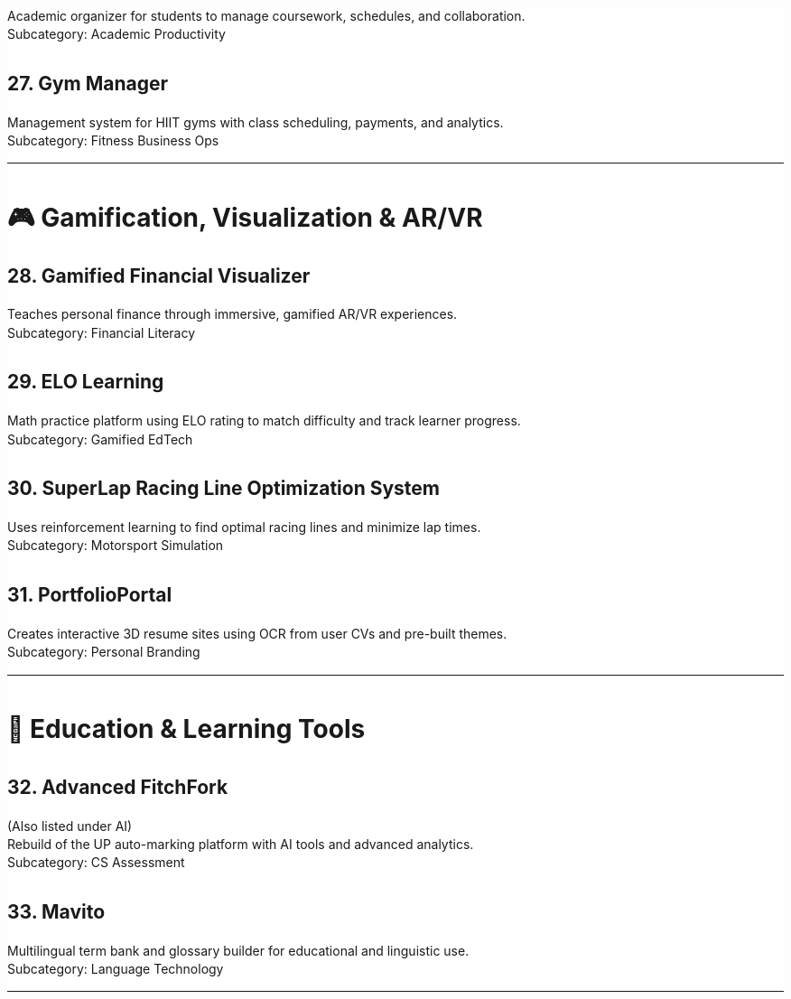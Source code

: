 Academic organizer for students to manage coursework, schedules, and collaboration.  
Subcategory: Academic Productivity

## 27. Gym Manager

Management system for HIIT gyms with class scheduling, payments, and analytics.  
Subcategory: Fitness Business Ops

---

# 🎮 Gamification, Visualization & AR/VR

## 28. Gamified Financial Visualizer

Teaches personal finance through immersive, gamified AR/VR experiences.  
Subcategory: Financial Literacy

## 29. ELO Learning

Math practice platform using ELO rating to match difficulty and track learner progress.  
Subcategory: Gamified EdTech

## 30. SuperLap Racing Line Optimization System

Uses reinforcement learning to find optimal racing lines and minimize lap times.  
Subcategory: Motorsport Simulation

## 31. PortfolioPortal

Creates interactive 3D resume sites using OCR from user CVs and pre-built themes.  
Subcategory: Personal Branding

---

# 🧠 Education & Learning Tools

## 32. Advanced FitchFork

(Also listed under AI)  
Rebuild of the UP auto-marking platform with AI tools and advanced analytics.  
Subcategory: CS Assessment

## 33. Mavito

Multilingual term bank and glossary builder for educational and linguistic use.  
Subcategory: Language Technology

---
